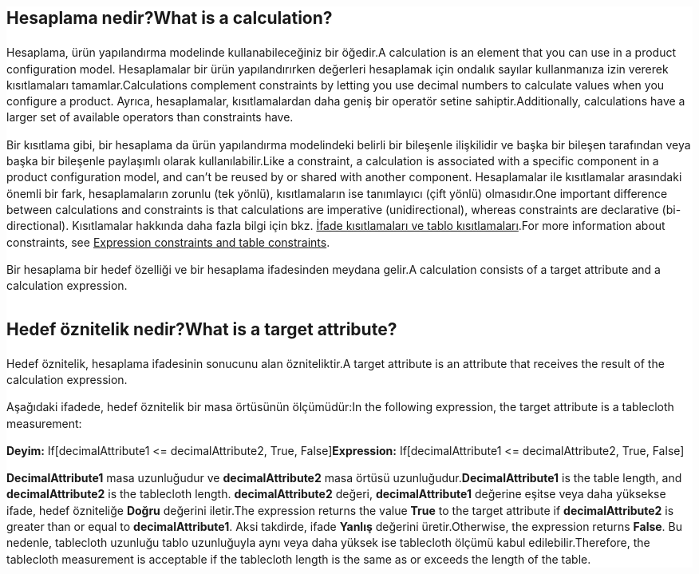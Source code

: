 ## <a name="what-is-a-calculation"></a><span data-ttu-id="5f2a6-109">Hesaplama nedir?</span><span class="sxs-lookup"><span data-stu-id="5f2a6-109">What is a calculation?</span></span>
<span data-ttu-id="5f2a6-110">Hesaplama, ürün yapılandırma modelinde kullanabileceğiniz bir öğedir.</span><span class="sxs-lookup"><span data-stu-id="5f2a6-110">A calculation is an element that you can use in a product configuration model.</span></span> <span data-ttu-id="5f2a6-111">Hesaplamalar bir ürün yapılandırırken değerleri hesaplamak için ondalık sayılar kullanmanıza izin vererek kısıtlamaları tamamlar.</span><span class="sxs-lookup"><span data-stu-id="5f2a6-111">Calculations complement constraints by letting you use decimal numbers to calculate values when you configure a product.</span></span> <span data-ttu-id="5f2a6-112">Ayrıca, hesaplamalar, kısıtlamalardan daha geniş bir operatör setine sahiptir.</span><span class="sxs-lookup"><span data-stu-id="5f2a6-112">Additionally, calculations have a larger set of available operators than constraints have.</span></span>  

<span data-ttu-id="5f2a6-113">Bir kısıtlama gibi, bir hesaplama da ürün yapılandırma modelindeki belirli bir bileşenle ilişkilidir ve başka bir bileşen tarafından veya başka bir bileşenle paylaşımlı olarak kullanılabilir.</span><span class="sxs-lookup"><span data-stu-id="5f2a6-113">Like a constraint, a calculation is associated with a specific component in a product configuration model, and can’t be reused by or shared with another component.</span></span> <span data-ttu-id="5f2a6-114">Hesaplamalar ile kısıtlamalar arasındaki önemli bir fark, hesaplamaların zorunlu (tek yönlü), kısıtlamaların ise tanımlayıcı (çift yönlü) olmasıdır.</span><span class="sxs-lookup"><span data-stu-id="5f2a6-114">One important difference between calculations and constraints is that calculations are imperative (unidirectional), whereas constraints are declarative (bi-directional).</span></span> <span data-ttu-id="5f2a6-115">Kısıtlamalar hakkında daha fazla bilgi için bkz. [İfade kısıtlamaları ve tablo kısıtlamaları](expression-constraints-table-constraints-product-configuration-models.md).</span><span class="sxs-lookup"><span data-stu-id="5f2a6-115">For more information about constraints, see [Expression constraints and table constraints](expression-constraints-table-constraints-product-configuration-models.md).</span></span>  

<span data-ttu-id="5f2a6-116">Bir hesaplama bir hedef özelliği ve bir hesaplama ifadesinden meydana gelir.</span><span class="sxs-lookup"><span data-stu-id="5f2a6-116">A calculation consists of a target attribute and a calculation expression.</span></span>

## <a name="what-is-a-target-attribute"></a><span data-ttu-id="5f2a6-117">Hedef öznitelik nedir?</span><span class="sxs-lookup"><span data-stu-id="5f2a6-117">What is a target attribute?</span></span>
<span data-ttu-id="5f2a6-118">Hedef öznitelik, hesaplama ifadesinin sonucunu alan özniteliktir.</span><span class="sxs-lookup"><span data-stu-id="5f2a6-118">A target attribute is an attribute that receives the result of the calculation expression.</span></span>  

<span data-ttu-id="5f2a6-119">Aşağıdaki ifadede, hedef öznitelik bir masa örtüsünün ölçümüdür:</span><span class="sxs-lookup"><span data-stu-id="5f2a6-119">In the following expression, the target attribute is a tablecloth measurement:</span></span>  

<span data-ttu-id="5f2a6-120">**Deyim:** If\[decimalAttribute1 &lt;= decimalAttribute2, True, False\]</span><span class="sxs-lookup"><span data-stu-id="5f2a6-120">**Expression:** If\[decimalAttribute1 &lt;= decimalAttribute2, True, False\]</span></span>  

<span data-ttu-id="5f2a6-121">**DecimalAttribute1** masa uzunluğudur ve **decimalAttribute2** masa örtüsü uzunluğudur.</span><span class="sxs-lookup"><span data-stu-id="5f2a6-121">**DecimalAttribute1** is the table length, and **decimalAttribute2** is the tablecloth length.</span></span> <span data-ttu-id="5f2a6-122">**decimalAttribute2** değeri, **decimalAttribute1** değerine eşitse veya daha yüksekse ifade, hedef özniteliğe **Doğru** değerini iletir.</span><span class="sxs-lookup"><span data-stu-id="5f2a6-122">The expression returns the value **True** to the target attribute if **decimalAttribute2** is greater than or equal to **decimalAttribute1**.</span></span> <span data-ttu-id="5f2a6-123">Aksi takdirde, ifade **Yanlış** değerini üretir.</span><span class="sxs-lookup"><span data-stu-id="5f2a6-123">Otherwise, the expression returns **False**.</span></span> <span data-ttu-id="5f2a6-124">Bu nedenle, tablecloth uzunluğu tablo uzunluğuyla aynı veya daha yüksek ise tablecloth ölçümü kabul edilebilir.</span><span class="sxs-lookup"><span data-stu-id="5f2a6-124">Therefore, the tablecloth measurement is acceptable if the tablecloth length is the same as or exceeds the length of the table.</span></span>
